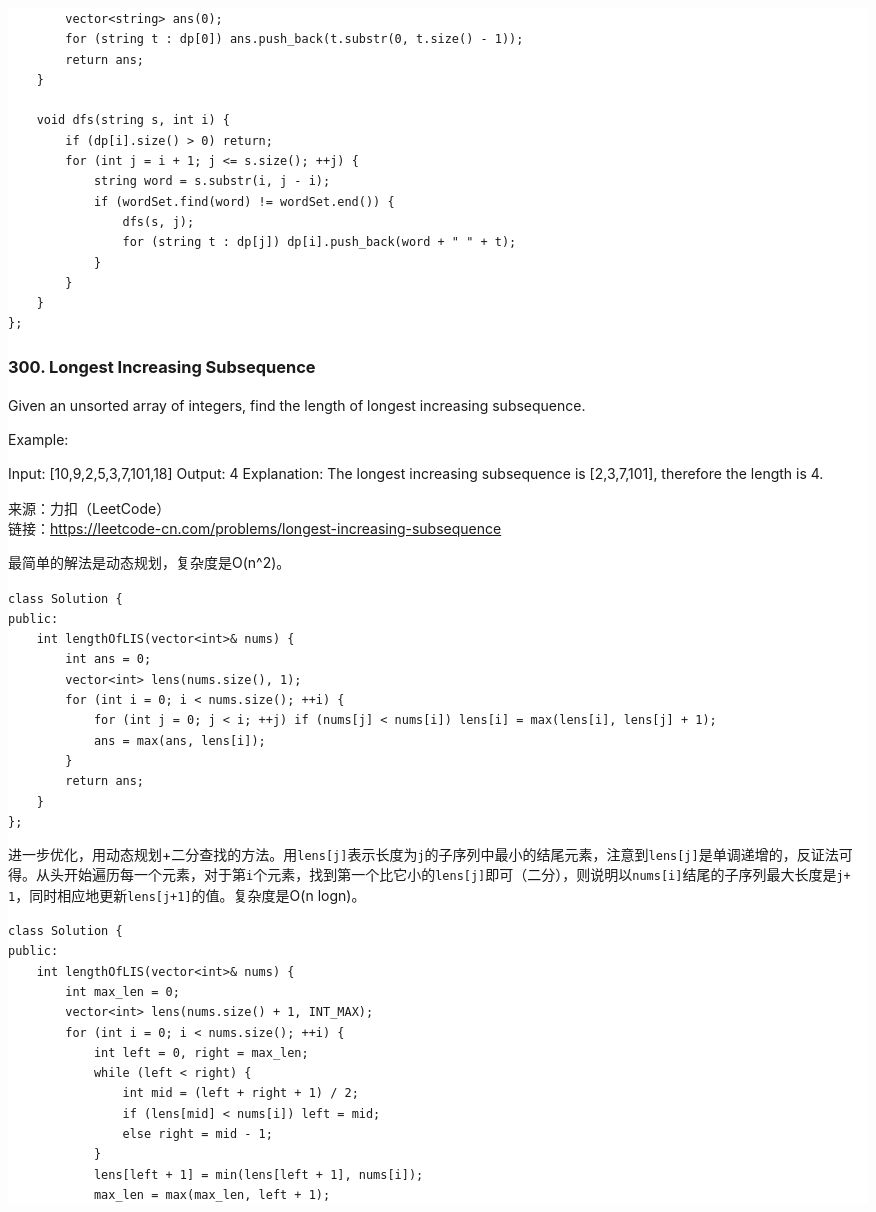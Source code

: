 ```
        vector<string> ans(0);
        for (string t : dp[0]) ans.push_back(t.substr(0, t.size() - 1));
        return ans;
    }

    void dfs(string s, int i) {
        if (dp[i].size() > 0) return;
        for (int j = i + 1; j <= s.size(); ++j) {
            string word = s.substr(i, j - i);
            if (wordSet.find(word) != wordSet.end()) {
                dfs(s, j);
                for (string t : dp[j]) dp[i].push_back(word + " " + t);
            }
        }
    }
};
```


### 300. Longest Increasing Subsequence

Given an unsorted array of integers, find the length of longest increasing subsequence.

Example:

Input: [10,9,2,5,3,7,101,18]
Output: 4 
Explanation: The longest increasing subsequence is [2,3,7,101], therefore the length is 4. 

来源：力扣（LeetCode）  
链接：https://leetcode-cn.com/problems/longest-increasing-subsequence

最简单的解法是动态规划，复杂度是O(n^2)。

```
class Solution {
public:
    int lengthOfLIS(vector<int>& nums) {
        int ans = 0;
        vector<int> lens(nums.size(), 1);
        for (int i = 0; i < nums.size(); ++i) {
            for (int j = 0; j < i; ++j) if (nums[j] < nums[i]) lens[i] = max(lens[i], lens[j] + 1);
            ans = max(ans, lens[i]);
        }
        return ans;
    }
};
```

进一步优化，用动态规划+二分查找的方法。用`lens[j]`表示长度为`j`的子序列中最小的结尾元素，注意到`lens[j]`是单调递增的，反证法可得。从头开始遍历每一个元素，对于第`i`个元素，找到第一个比它小的`lens[j]`即可（二分），则说明以`nums[i]`结尾的子序列最大长度是`j+1`，同时相应地更新`lens[j+1]`的值。复杂度是O(n logn)。

```
class Solution {
public:
    int lengthOfLIS(vector<int>& nums) {
        int max_len = 0;
        vector<int> lens(nums.size() + 1, INT_MAX);
        for (int i = 0; i < nums.size(); ++i) {
            int left = 0, right = max_len;
            while (left < right) {
                int mid = (left + right + 1) / 2;
                if (lens[mid] < nums[i]) left = mid;
                else right = mid - 1;
            }
            lens[left + 1] = min(lens[left + 1], nums[i]);
            max_len = max(max_len, left + 1);
```